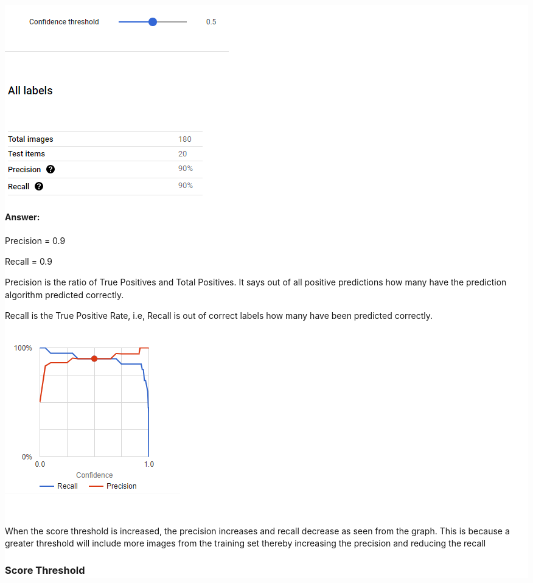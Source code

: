 ![./conf-thresh.png](./conf-thresh.png)

#### Answer: 

Precision = 0.9

Recall = 0.9

Precision is the ratio of True Positives and Total Positives. It says out of all positive predictions how many have the prediction algorithm predicted correctly.

Recall is the True Positive Rate, i.e, Recall is out of correct labels how many have been predicted correctly.

![./precision-recall-2.png](./precision-recall-2.png)

When the score threshold is increased, the precision increases and recall decrease as seen from the graph.
This is because a greater threshold will include more images from the training set thereby increasing the precision and reducing the recall

### Score Threshold
